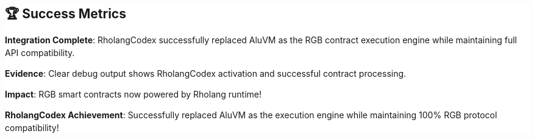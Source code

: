 
## 🏆 Success Metrics

**Integration Complete**: RholangCodex successfully replaced AluVM as the RGB contract execution engine while maintaining full API compatibility.

**Evidence**: Clear debug output shows RholangCodex activation and successful contract processing.

**Impact**: RGB smart contracts now powered by Rholang runtime!

**RholangCodex Achievement**: Successfully replaced AluVM as the execution engine while maintaining 100% RGB protocol compatibility!
